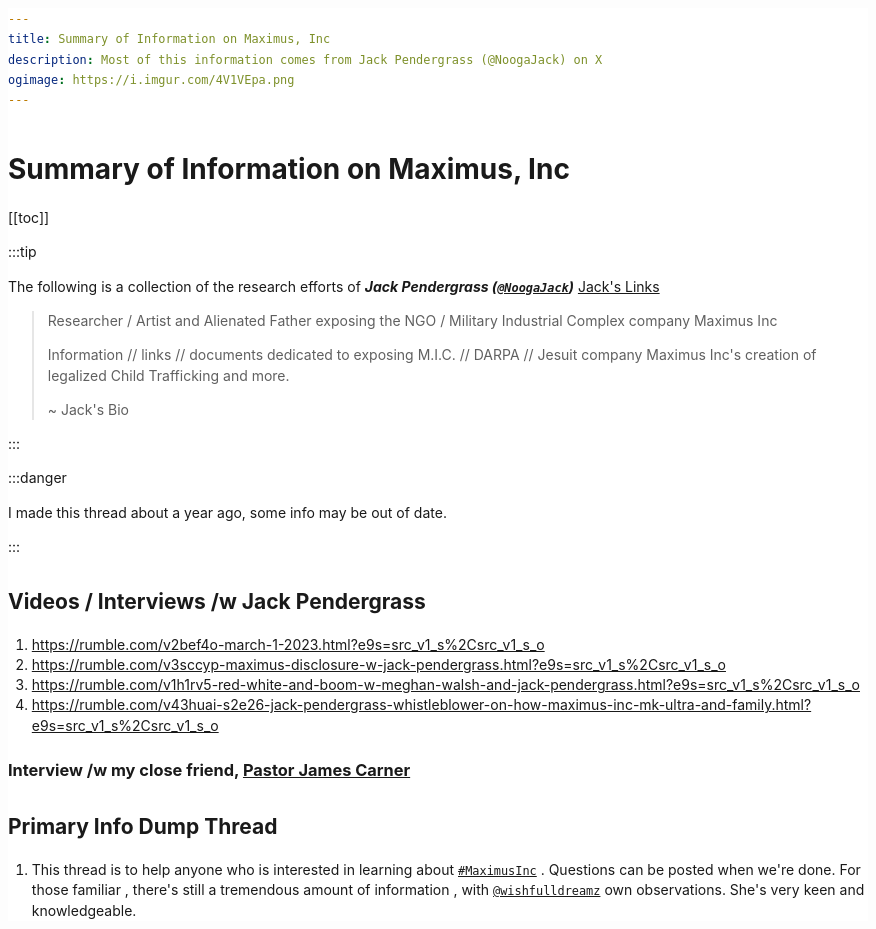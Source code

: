 ```yaml
---
title: Summary of Information on Maximus, Inc
description: Most of this information comes from Jack Pendergrass (@NoogaJack) on X
ogimage: https://i.imgur.com/4V1VEpa.png
---
```


# Summary of Information on Maximus, Inc

[[toc]]

:::tip

The following is a collection of the research efforts of **_Jack Pendergrass ([`@NoogaJack`](https://x.com/NoogaJack))_** [Jack's Links](https://allmylinks.com/maximus-disclosure)

> Researcher / Artist and Alienated Father exposing the NGO / Military Industrial Complex company Maximus Inc
>
> Information // links // documents dedicated to exposing M.I.C. // DARPA // Jesuit company Maximus Inc's creation of legalized Child Trafficking and more.
>
> ~ Jack's Bio

:::

:::danger

I made this thread about a year ago, some info may be out of date.

:::

## Videos / Interviews /w Jack Pendergrass

1. https://rumble.com/v2bef4o-march-1-2023.html?e9s=src_v1_s%2Csrc_v1_s_o
2. https://rumble.com/v3sccyp-maximus-disclosure-w-jack-pendergrass.html?e9s=src_v1_s%2Csrc_v1_s_o
3. https://rumble.com/v1h1rv5-red-white-and-boom-w-meghan-walsh-and-jack-pendergrass.html?e9s=src_v1_s%2Csrc_v1_s_o
4. https://rumble.com/v43huai-s2e26-jack-pendergrass-whistleblower-on-how-maximus-inc-mk-ultra-and-family.html?e9s=src_v1_s%2Csrc_v1_s_o

### Interview /w my close friend, [Pastor James Carner](https://rumble.com/user/jamescarner)

<iframe class="rumble" width="640" height="360" src="https://rumble.com/embed/v5fsi2y/?pub=3gc1h8" frameborder="0" allowfullscreen></iframe>

## Primary Info Dump Thread

1. This thread is to help anyone who is interested in learning about [`#MaximusInc`](https://x.com/hashtag/MaximusInc?src=hashtag_click) . Questions can be posted when we're done. For those familiar , there's still a tremendous amount of information , with [`@wishfulldreamz`](https://x.com/wishfulldreamz) own observations. She's very keen and knowledgeable.
